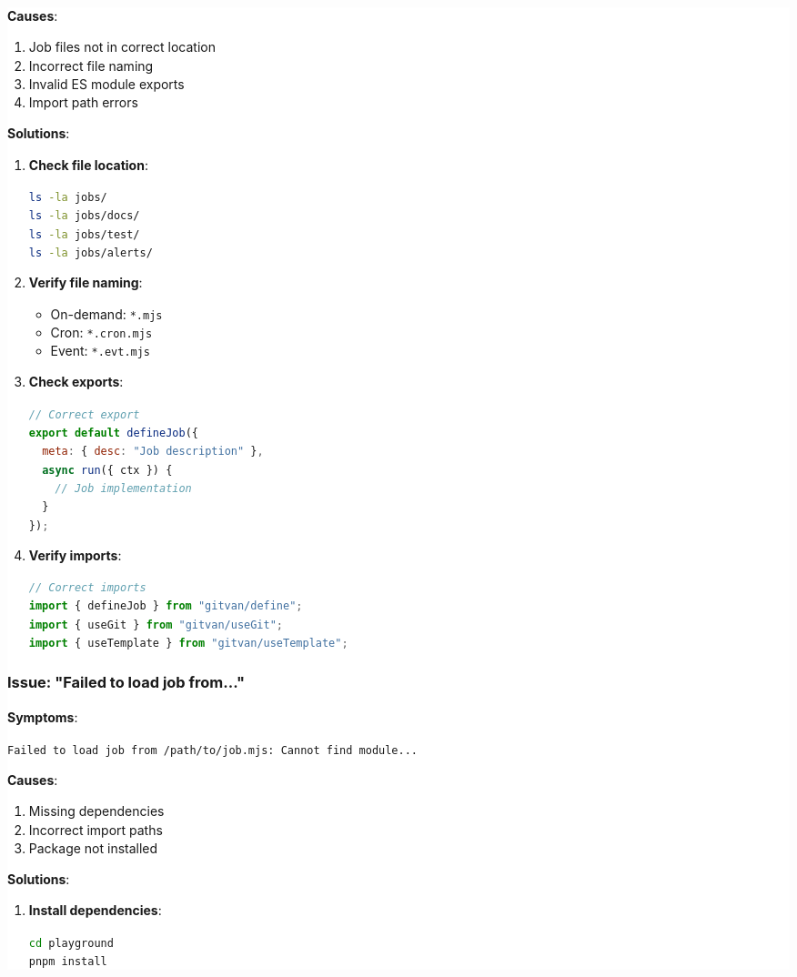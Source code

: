 **Causes**:
1. Job files not in correct location
2. Incorrect file naming
3. Invalid ES module exports
4. Import path errors

**Solutions**:

1. **Check file location**:
   ```bash
   ls -la jobs/
   ls -la jobs/docs/
   ls -la jobs/test/
   ls -la jobs/alerts/
   ```

2. **Verify file naming**:
   - On-demand: `*.mjs`
   - Cron: `*.cron.mjs`
   - Event: `*.evt.mjs`

3. **Check exports**:
   ```javascript
   // Correct export
   export default defineJob({
     meta: { desc: "Job description" },
     async run({ ctx }) {
       // Job implementation
     }
   });
   ```

4. **Verify imports**:
   ```javascript
   // Correct imports
   import { defineJob } from "gitvan/define";
   import { useGit } from "gitvan/useGit";
   import { useTemplate } from "gitvan/useTemplate";
   ```

### Issue: "Failed to load job from..."

**Symptoms**:
```
Failed to load job from /path/to/job.mjs: Cannot find module...
```

**Causes**:
1. Missing dependencies
2. Incorrect import paths
3. Package not installed

**Solutions**:

1. **Install dependencies**:
   ```bash
   cd playground
   pnpm install
   ```

